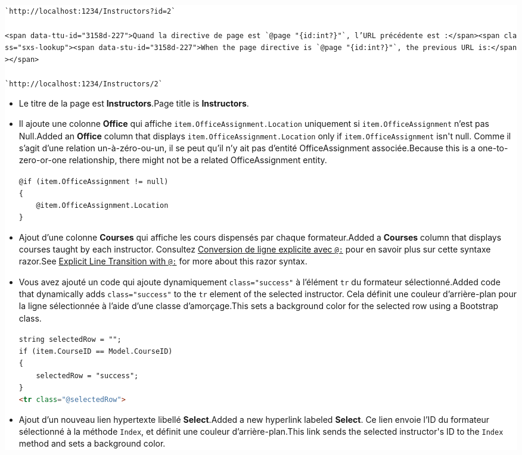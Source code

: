     `http://localhost:1234/Instructors?id=2`

    <span data-ttu-id="3158d-227">Quand la directive de page est `@page "{id:int?}"`, l’URL précédente est :</span><span class="sxs-lookup"><span data-stu-id="3158d-227">When the page directive is `@page "{id:int?}"`, the previous URL is:</span></span>

    `http://localhost:1234/Instructors/2`

* <span data-ttu-id="3158d-228">Le titre de la page est **Instructors**.</span><span class="sxs-lookup"><span data-stu-id="3158d-228">Page title is **Instructors**.</span></span>
* <span data-ttu-id="3158d-229">Il ajoute une colonne **Office** qui affiche `item.OfficeAssignment.Location` uniquement si `item.OfficeAssignment` n’est pas Null.</span><span class="sxs-lookup"><span data-stu-id="3158d-229">Added an **Office** column that displays `item.OfficeAssignment.Location` only if `item.OfficeAssignment` isn't null.</span></span> <span data-ttu-id="3158d-230">Comme il s’agit d’une relation un-à-zéro-ou-un, il se peut qu’il n’y ait pas d’entité OfficeAssignment associée.</span><span class="sxs-lookup"><span data-stu-id="3158d-230">Because this is a one-to-zero-or-one relationship, there might not be a related OfficeAssignment entity.</span></span>

  ```html
  @if (item.OfficeAssignment != null)
  {
      @item.OfficeAssignment.Location
  }
  ```

* <span data-ttu-id="3158d-231">Ajout d’une colonne **Courses** qui affiche les cours dispensés par chaque formateur.</span><span class="sxs-lookup"><span data-stu-id="3158d-231">Added a **Courses** column that displays courses taught by each instructor.</span></span> <span data-ttu-id="3158d-232">Consultez [Conversion de ligne explicite avec `@:`](xref:mvc/views/razor#explicit-line-transition-with-) pour en savoir plus sur cette syntaxe razor.</span><span class="sxs-lookup"><span data-stu-id="3158d-232">See [Explicit Line Transition with `@:`](xref:mvc/views/razor#explicit-line-transition-with-) for more about this razor syntax.</span></span>

* <span data-ttu-id="3158d-233">Vous avez ajouté un code qui ajoute dynamiquement `class="success"` à l’élément `tr` du formateur sélectionné.</span><span class="sxs-lookup"><span data-stu-id="3158d-233">Added code that dynamically adds `class="success"` to the `tr` element of the selected instructor.</span></span> <span data-ttu-id="3158d-234">Cela définit une couleur d’arrière-plan pour la ligne sélectionnée à l’aide d’une classe d’amorçage.</span><span class="sxs-lookup"><span data-stu-id="3158d-234">This sets a background color for the selected row using a Bootstrap class.</span></span>

  ```html
  string selectedRow = "";
  if (item.CourseID == Model.CourseID)
  {
      selectedRow = "success";
  }
  <tr class="@selectedRow">
  ```

* <span data-ttu-id="3158d-235">Ajout d’un nouveau lien hypertexte libellé **Select**.</span><span class="sxs-lookup"><span data-stu-id="3158d-235">Added a new hyperlink labeled **Select**.</span></span> <span data-ttu-id="3158d-236">Ce lien envoie l’ID du formateur sélectionné à la méthode `Index`, et définit une couleur d’arrière-plan.</span><span class="sxs-lookup"><span data-stu-id="3158d-236">This link sends the selected instructor's ID to the `Index` method and sets a background color.</span></span>
